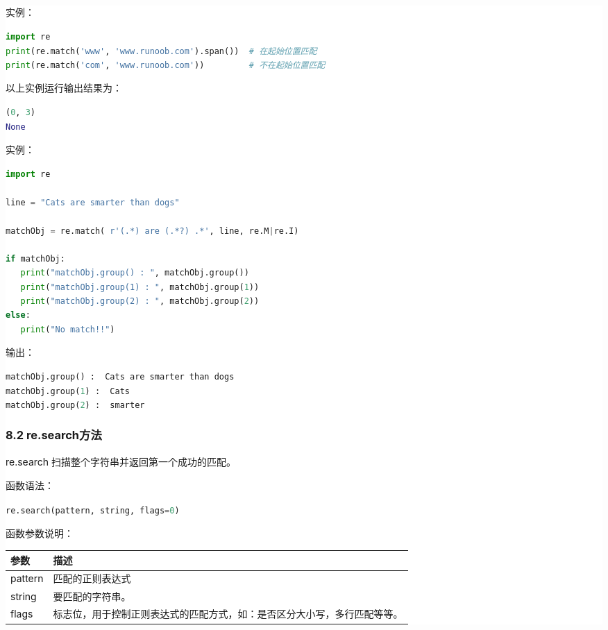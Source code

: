实例：

```python
import re
print(re.match('www', 'www.runoob.com').span())  # 在起始位置匹配
print(re.match('com', 'www.runoob.com'))         # 不在起始位置匹配
```

以上实例运行输出结果为：

```python
(0, 3)
None
```

实例：

```python
import re
 
line = "Cats are smarter than dogs"
 
matchObj = re.match( r'(.*) are (.*?) .*', line, re.M|re.I)
 
if matchObj:
   print("matchObj.group() : ", matchObj.group())
   print("matchObj.group(1) : ", matchObj.group(1))
   print("matchObj.group(2) : ", matchObj.group(2))
else:
   print("No match!!")
```

输出：

```python
matchObj.group() :  Cats are smarter than dogs
matchObj.group(1) :  Cats
matchObj.group(2) :  smarter
```



### 8.2 re.search方法

re.search 扫描整个字符串并返回第一个成功的匹配。

函数语法：

```python
re.search(pattern, string, flags=0)
```

函数参数说明：

| 参数    | 描述                                                         |
| :------ | :----------------------------------------------------------- |
| pattern | 匹配的正则表达式                                             |
| string  | 要匹配的字符串。                                             |
| flags   | 标志位，用于控制正则表达式的匹配方式，如：是否区分大小写，多行匹配等等。 |
